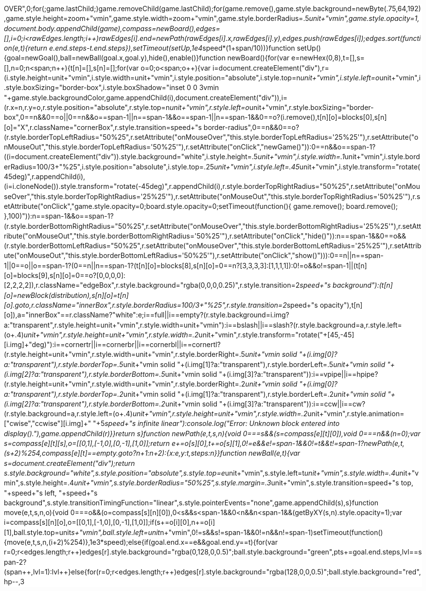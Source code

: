 OVER",0;for(;game.lastChild;)game.removeChild(game.lastChild);for(game.remove(),game.style.background=newByte(.75,64,192),game.style.height=zoom+"vmin",game.style.width=zoom+"vmin",game.style.borderRadius=.5*unit+"vmin",game.style.opacity=1,document.body.appendChild(game),compass=newBoard(),edges=[],i=0;i<rawEdges.length;i++)rawEdges[i].end=newPath(rawEdges[i].x,rawEdges[i].y),edges.push(rawEdges[i]);edges.sort(function(e,t){return e.end.steps-t.end.steps}),setTimeout(setUp,1e4*speed*(1+span/10))}function setUp(){goal=newGoal(),ball=newBall(goal.x,goal.y),hide(),enable()}function newBoard(){for(var e=newHex(0,8),t=[],s=[],n=0;n<span;n++){t[n]=[],s[n]=[];for(var o=0;o<span;o++){var i=document.createElement("div"),r=(i.style.height=unit+"vmin",i.style.width=unit+"vmin",i.style.position="absolute",i.style.top=n*unit+"vmin",i.style.left=o*unit+"vmin",i.style.boxSizing="border-box",i.style.boxShadow="inset 0 0 3vmin "+game.style.backgroundColor,game.appendChild(i),document.createElement("div")),i=(r.x=n,r.y=o,r.style.position="absolute",r.style.top=n*unit+"vmin",r.style.left=o*unit+"vmin",r.style.boxSizing="border-box",0==n&&0==o||0==n&&o==span-1||n==span-1&&o==span-1||n==span-1&&0==o?(i.remove(),t[n][o]=blocks[0],s[n][o]="X",r.className="cornerBox",r.style.transition=speed+"s border-radius",0==n&&0==o?(r.style.borderTopLeftRadius="50%25",r.setAttribute("onMouseOver","this.style.borderTopLeftRadius='25%25'"),r.setAttribute("onMouseOut","this.style.borderTopLeftRadius='50%25'"),r.setAttribute("onClick","newGame()")):0==n&&o==span-1?((i=document.createElement("div")).style.background="white",i.style.height=.5*unit+"vmin",i.style.width=.1*unit+"vmin",i.style.borderRadius=100/3+"%25",i.style.position="absolute",i.style.top=.25*unit+"vmin",i.style.left=.45*unit+"vmin",i.style.transform="rotate(45deg)",r.appendChild(i),(i=i.cloneNode()).style.transform="rotate(-45deg)",r.appendChild(i),r.style.borderTopRightRadius="50%25",r.setAttribute("onMouseOver","this.style.borderTopRightRadius='25%25'"),r.setAttribute("onMouseOut","this.style.borderTopRightRadius='50%25'"),r.setAttribute("onClick","game.style.opacity=0;board.style.opacity=0;setTimeout(function(){ game.remove(); board.remove(); },100)")):n==span-1&&o==span-1?(r.style.borderBottomRightRadius="50%25",r.setAttribute("onMouseOver","this.style.borderBottomRightRadius='25%25'"),r.setAttribute("onMouseOut","this.style.borderBottomRightRadius='50%25'"),r.setAttribute("onClick","hide()")):n==span-1&&0==o&&(r.style.borderBottomLeftRadius="50%25",r.setAttribute("onMouseOver","this.style.borderBottomLeftRadius='25%25'"),r.setAttribute("onMouseOut","this.style.borderBottomLeftRadius='50%25'"),r.setAttribute("onClick","show()"))):0==n||n==span-1||0==o||o==span-1?(0==n||n==span-1?(t[n][o]=blocks[8],s[n][o]=0==n?[3,3,3,3]:[1,1,1,1]):0!=o&&o!=span-1||(t[n][o]=blocks[9],s[n][o]=0==o?[0,0,0,0]:[2,2,2,2]),r.className="edgeBox",r.style.background="rgba(0,0,0,0.25)",r.style.transition=2*speed+"s background"):(t[n][o]=newBlock(distribution),s[n][o]=t[n][o].goto,r.className="innerBox",r.style.borderRadius=100/3+"%25",r.style.transition=2*speed+"s opacity"),t[n][o]),a="innerBox"==r.className?"white":e;i==full||i==empty?(r.style.background=i.img?a:"transparent",r.style.height=unit+"vmin",r.style.width=unit+"vmin"):i==bslash||i==slash?(r.style.background=a,r.style.left=(o+.4)*unit+"vmin",r.style.height=unit+"vmin",r.style.width=.2*unit+"vmin",r.style.transform="rotate("+[45,-45][i.img]+"deg)"):i==cornertr||i==cornerbr||i==cornerbl||i==cornertl?(r.style.height=unit+"vmin",r.style.width=unit+"vmin",r.style.borderRight=.5*unit+"vmin solid "+(i.img[0]?a:"transparent"),r.style.borderTop=.5*unit+"vmin solid "+(i.img[1]?a:"transparent"),r.style.borderLeft=.5*unit+"vmin solid "+(i.img[2]?a:"transparent"),r.style.borderBottom=.5*unit+"vmin solid "+(i.img[3]?a:"transparent")):i==vpipe||i==hpipe?(r.style.height=unit+"vmin",r.style.width=unit+"vmin",r.style.borderRight=.2*unit+"vmin solid "+(i.img[0]?a:"transparent"),r.style.borderTop=.2*unit+"vmin solid "+(i.img[1]?a:"transparent"),r.style.borderLeft=.2*unit+"vmin solid "+(i.img[2]?a:"transparent"),r.style.borderBottom=.2*unit+"vmin solid "+(i.img[3]?a:"transparent")):i==ccw||i==cw?(r.style.background=a,r.style.left=(o+.4)*unit+"vmin",r.style.height=unit+"vmin",r.style.width=.2*unit+"vmin",r.style.animation=["cwise","ccwise"][i.img]+" "+5*speed+"s infinite linear"):console.log("Error: Unknown block entered into display()."),game.appendChild(r)}}return s}function newPath(e,t,s,n){void 0===s&&(s=compass[e][t][0]),void 0===n&&(n=0);var s=compass[e][t][s],o=[[0,1],[-1,0],[0,-1],[1,0]];return e+=o[s][0],t+=o[s][1],0!=e&&e!=span-1&&0!=t&&t!=span-1?newPath(e,t,(s+2)%254,compass[e][t]==empty.goto?n+1:n+2):{x:e,y:t,steps:n}}function newBall(e,t){var s=document.createElement("div");return s.style.background="white",s.style.position="absolute",s.style.top=e*unit+"vmin",s.style.left=t*unit+"vmin",s.style.width=.4*unit+"vmin",s.style.height=.4*unit+"vmin",s.style.borderRadius="50%25",s.style.margin=.3*unit+"vmin",s.style.transition=speed+"s top, "+speed+"s left, "+speed+"s background",s.style.transitionTimingFunction="linear",s.style.pointerEvents="none",game.appendChild(s),s}function move(e,t,s,n,o){void 0===o&&(o=compass[s][n][0]),0<s&&s<span-1&&0<n&&n<span-1&&(getByXY(s,n).style.opacity=1);var i=compass[s][n][o],o=[[0,1],[-1,0],[0,-1],[1,0]];if(s+=o[i][0],n+=o[i][1],ball.style.top=unit*s+"vmin",ball.style.left=unit*n+"vmin",0!=s&&s!=span-1&&0!=n&&n!=span-1)setTimeout(function(){move(e,t,s,n,(i+2)%254)},1e3*speed);else{if(goal.end.x==e&&goal.end.y==t){for(var r=0;r<edges.length;r++)edges[r].style.background="rgba(0,128,0,0.5)";ball.style.background="green",pts+=goal.end.steps,lvl==span-2?(span++,lvl=1):lvl++}else{for(r=0;r<edges.length;r++)edges[r].style.background="rgba(128,0,0,0.5)";ball.style.background="red",hp--,3